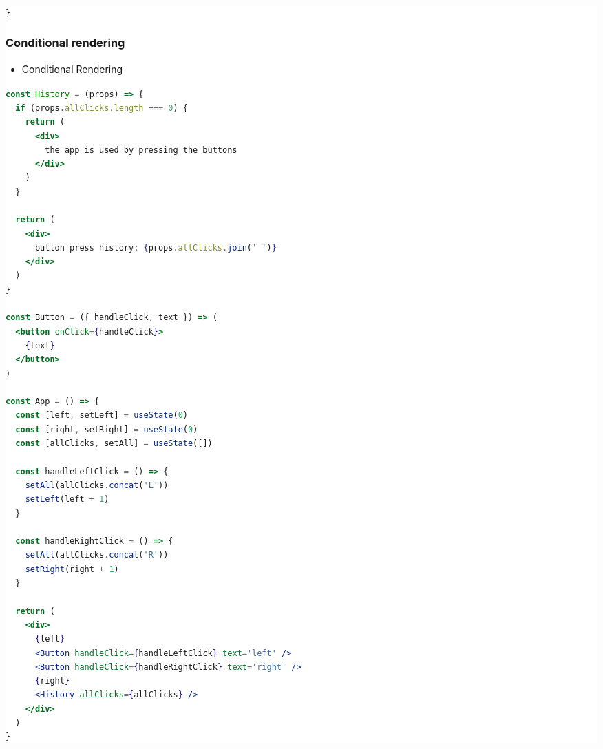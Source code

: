 ```jsx
}
```

### Conditional rendering

* [Conditional Rendering](https://reactjs.org/docs/conditional-rendering.html)

```jsx
const History = (props) => {
  if (props.allClicks.length === 0) {
    return (
      <div>
        the app is used by pressing the buttons
      </div>
    )
  }

  return (
    <div>
      button press history: {props.allClicks.join(' ')}
    </div>
  )
}

const Button = ({ handleClick, text }) => (
  <button onClick={handleClick}>
    {text}
  </button>
)

const App = () => {
  const [left, setLeft] = useState(0)
  const [right, setRight] = useState(0)
  const [allClicks, setAll] = useState([])

  const handleLeftClick = () => {
    setAll(allClicks.concat('L'))
    setLeft(left + 1)
  }

  const handleRightClick = () => {
    setAll(allClicks.concat('R'))
    setRight(right + 1)
  }

  return (
    <div>
      {left}
      <Button handleClick={handleLeftClick} text='left' />
      <Button handleClick={handleRightClick} text='right' />
      {right}
      <History allClicks={allClicks} />
    </div>
  )
}
```
